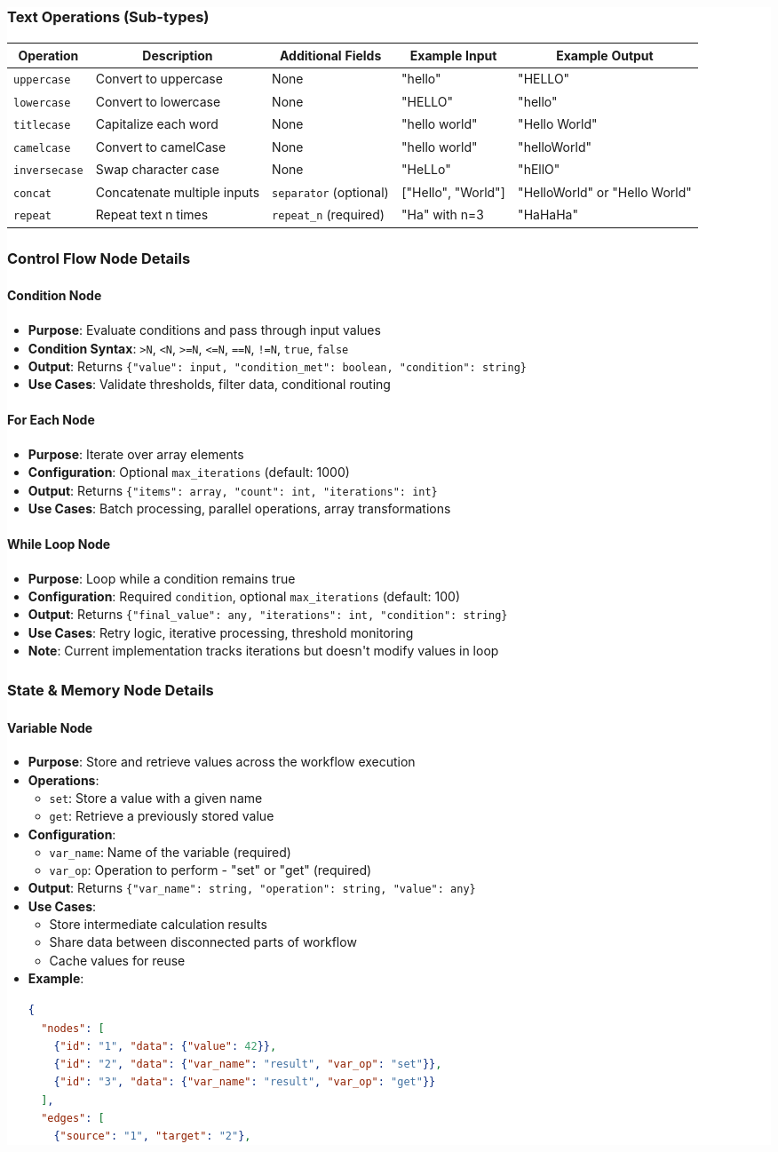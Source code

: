 ### Text Operations (Sub-types)

| Operation | Description | Additional Fields | Example Input | Example Output |
|-----------|-------------|-------------------|---------------|----------------|
| `uppercase` | Convert to uppercase | None | "hello" | "HELLO" |
| `lowercase` | Convert to lowercase | None | "HELLO" | "hello" |
| `titlecase` | Capitalize each word | None | "hello world" | "Hello World" |
| `camelcase` | Convert to camelCase | None | "hello world" | "helloWorld" |
| `inversecase` | Swap character case | None | "HeLLo" | "hEllO" |
| `concat` | Concatenate multiple inputs | `separator` (optional) | ["Hello", "World"] | "HelloWorld" or "Hello World" |
| `repeat` | Repeat text n times | `repeat_n` (required) | "Ha" with n=3 | "HaHaHa" |

### Control Flow Node Details

#### Condition Node
- **Purpose**: Evaluate conditions and pass through input values
- **Condition Syntax**: `>N`, `<N`, `>=N`, `<=N`, `==N`, `!=N`, `true`, `false`
- **Output**: Returns `{"value": input, "condition_met": boolean, "condition": string}`
- **Use Cases**: Validate thresholds, filter data, conditional routing

#### For Each Node
- **Purpose**: Iterate over array elements
- **Configuration**: Optional `max_iterations` (default: 1000)
- **Output**: Returns `{"items": array, "count": int, "iterations": int}`
- **Use Cases**: Batch processing, parallel operations, array transformations

#### While Loop Node
- **Purpose**: Loop while a condition remains true
- **Configuration**: Required `condition`, optional `max_iterations` (default: 100)
- **Output**: Returns `{"final_value": any, "iterations": int, "condition": string}`
- **Use Cases**: Retry logic, iterative processing, threshold monitoring
- **Note**: Current implementation tracks iterations but doesn't modify values in loop

### State & Memory Node Details

#### Variable Node
- **Purpose**: Store and retrieve values across the workflow execution
- **Operations**:
  - `set`: Store a value with a given name
  - `get`: Retrieve a previously stored value
- **Configuration**: 
  - `var_name`: Name of the variable (required)
  - `var_op`: Operation to perform - "set" or "get" (required)
- **Output**: Returns `{"var_name": string, "operation": string, "value": any}`
- **Use Cases**: 
  - Store intermediate calculation results
  - Share data between disconnected parts of workflow
  - Cache values for reuse
- **Example**:
  ```json
  {
    "nodes": [
      {"id": "1", "data": {"value": 42}},
      {"id": "2", "data": {"var_name": "result", "var_op": "set"}},
      {"id": "3", "data": {"var_name": "result", "var_op": "get"}}
    ],
    "edges": [
      {"source": "1", "target": "2"},
  ```